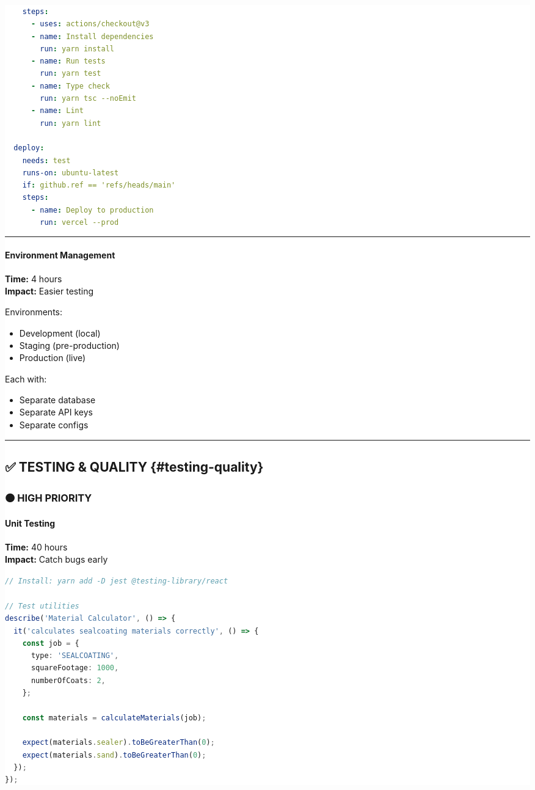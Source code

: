 ```yaml
    steps:
      - uses: actions/checkout@v3
      - name: Install dependencies
        run: yarn install
      - name: Run tests
        run: yarn test
      - name: Type check
        run: yarn tsc --noEmit
      - name: Lint
        run: yarn lint

  deploy:
    needs: test
    runs-on: ubuntu-latest
    if: github.ref == 'refs/heads/main'
    steps:
      - name: Deploy to production
        run: vercel --prod
```

---

#### Environment Management
**Time:** 4 hours  
**Impact:** Easier testing

Environments:
- Development (local)
- Staging (pre-production)
- Production (live)

Each with:
- Separate database
- Separate API keys
- Separate configs

---

## ✅ TESTING & QUALITY {#testing-quality}

### 🟠 HIGH PRIORITY

#### Unit Testing
**Time:** 40 hours  
**Impact:** Catch bugs early

```typescript
// Install: yarn add -D jest @testing-library/react

// Test utilities
describe('Material Calculator', () => {
  it('calculates sealcoating materials correctly', () => {
    const job = {
      type: 'SEALCOATING',
      squareFootage: 1000,
      numberOfCoats: 2,
    };
    
    const materials = calculateMaterials(job);
    
    expect(materials.sealer).toBeGreaterThan(0);
    expect(materials.sand).toBeGreaterThan(0);
  });
});
```